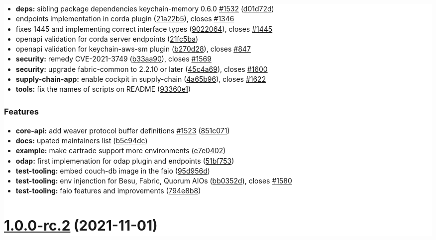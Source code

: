 * **deps:** sibling package dependencies keychain-memory 0.6.0 [#1532](https://github.com/hyperledger/cactus/issues/1532) ([d01d72d](https://github.com/hyperledger/cactus/commit/d01d72d36200d47acac89f7ab90f6ddc96afba6f))
* endpoints implementation in corda plugin ([21a22b5](https://github.com/hyperledger/cactus/commit/21a22b574fb2e08c8c69106a6b3ecf1cb252c654)), closes [#1346](https://github.com/hyperledger/cactus/issues/1346)
* fixes 1445 and implementing correct interface types ([9022064](https://github.com/hyperledger/cactus/commit/9022064e245a92f71d2d303d77bfdaf64d1b1678)), closes [#1445](https://github.com/hyperledger/cactus/issues/1445)
* openapi validation for corda server endpoints ([21fc5ba](https://github.com/hyperledger/cactus/commit/21fc5ba874e0d1974a7e9524aff5103bb8af4b53))
* openapi validation for keychain-aws-sm plugin ([b270d28](https://github.com/hyperledger/cactus/commit/b270d2891d88149caa3de66096e727e82df0233e)), closes [#847](https://github.com/hyperledger/cactus/issues/847)
* **security:** remedy CVE-2021-3749 ([b33aa90](https://github.com/hyperledger/cactus/commit/b33aa904cfa3794357c77b24f464d41a325f1d80)), closes [#1569](https://github.com/hyperledger/cactus/issues/1569)
* **security:** upgrade fabric-common to 2.2.10 or later ([45c4a69](https://github.com/hyperledger/cactus/commit/45c4a69fb86964bc4e7018c31c5914a0063c7638)), closes [#1600](https://github.com/hyperledger/cactus/issues/1600)
* **supply-chain-app:** enable cockpit in supply-chain ([4a65b96](https://github.com/hyperledger/cactus/commit/4a65b96cfd83564343ec548c715946480ce228ea)), closes [#1622](https://github.com/hyperledger/cactus/issues/1622)
* **tools:** fix the names of scripts on README ([93360e1](https://github.com/hyperledger/cactus/commit/93360e12fa0e8af1d8c9fe73a3ebf955bc069201))


### Features

* **core-api:** add weaver protocol buffer definitions [#1523](https://github.com/hyperledger/cactus/issues/1523) ([851c071](https://github.com/hyperledger/cactus/commit/851c071e13e2ed3748a9c52ae9d02fb85d235c9a))
* **docs:** upated maintainers list ([b5c94dc](https://github.com/hyperledger/cactus/commit/b5c94dc744c48040b5cadd49b8903534ba5998d1))
* **example:** make cartrade support more environments ([e7e0402](https://github.com/hyperledger/cactus/commit/e7e04026059b7c1dfd1c5bd8c65f052651464966))
* **odap:** first implemenation for odap plugin and endpoints ([51bf753](https://github.com/hyperledger/cactus/commit/51bf753d421cdd255c178036fe901eb9c1c04130))
* **test-tooling:** embed couch-db image in the faio ([95d956d](https://github.com/hyperledger/cactus/commit/95d956d9bbfb15b15b043a753f07cbf876c33707))
* **test-tooling:** env injenction for Besu, Fabric, Quorum AIOs ([bb0352d](https://github.com/hyperledger/cactus/commit/bb0352dad85a1acbb4fc4b34026f39f289cfa9c0)), closes [#1580](https://github.com/hyperledger/cactus/issues/1580)
* **test-tooling:** faio features and improvements ([794e8b8](https://github.com/hyperledger/cactus/commit/794e8b89aba5a7bc6144343607893bca64affda1))





# [1.0.0-rc.2](https://github.com/hyperledger/cactus/compare/v1.0.0-rc.1...v1.0.0-rc.2) (2021-11-01)
